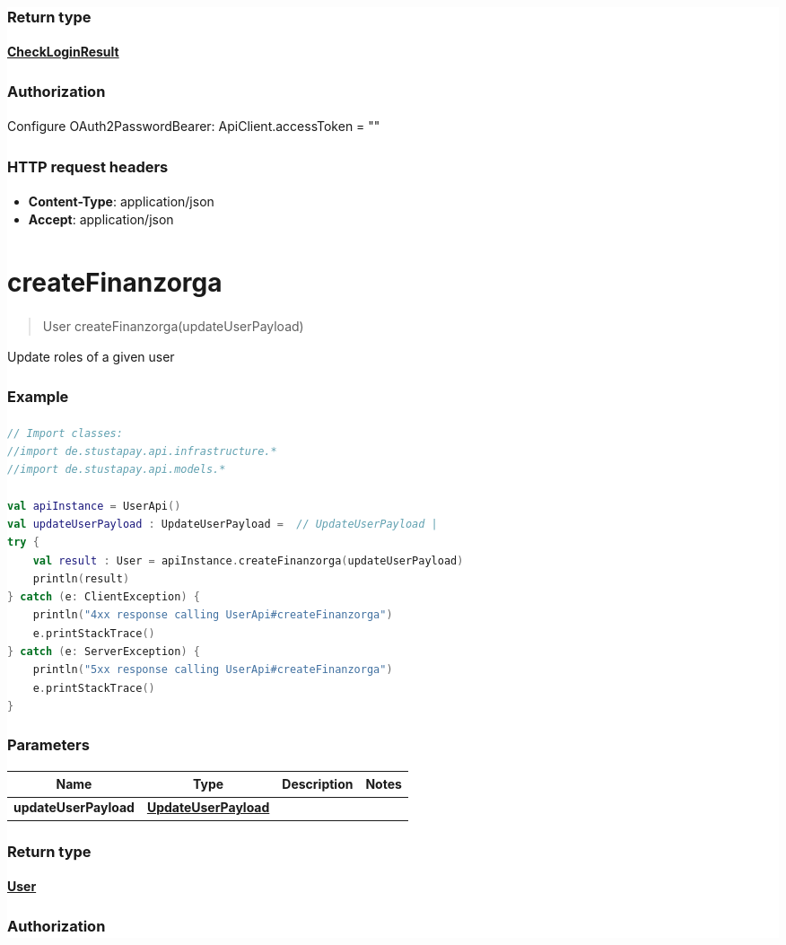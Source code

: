 ### Return type

[**CheckLoginResult**](CheckLoginResult.md)

### Authorization


Configure OAuth2PasswordBearer:
    ApiClient.accessToken = ""

### HTTP request headers

 - **Content-Type**: application/json
 - **Accept**: application/json

<a id="createFinanzorga"></a>
# **createFinanzorga**
> User createFinanzorga(updateUserPayload)

Update roles of a given user

### Example
```kotlin
// Import classes:
//import de.stustapay.api.infrastructure.*
//import de.stustapay.api.models.*

val apiInstance = UserApi()
val updateUserPayload : UpdateUserPayload =  // UpdateUserPayload | 
try {
    val result : User = apiInstance.createFinanzorga(updateUserPayload)
    println(result)
} catch (e: ClientException) {
    println("4xx response calling UserApi#createFinanzorga")
    e.printStackTrace()
} catch (e: ServerException) {
    println("5xx response calling UserApi#createFinanzorga")
    e.printStackTrace()
}
```

### Parameters

Name | Type | Description  | Notes
------------- | ------------- | ------------- | -------------
 **updateUserPayload** | [**UpdateUserPayload**](UpdateUserPayload.md)|  |

### Return type

[**User**](User.md)

### Authorization
